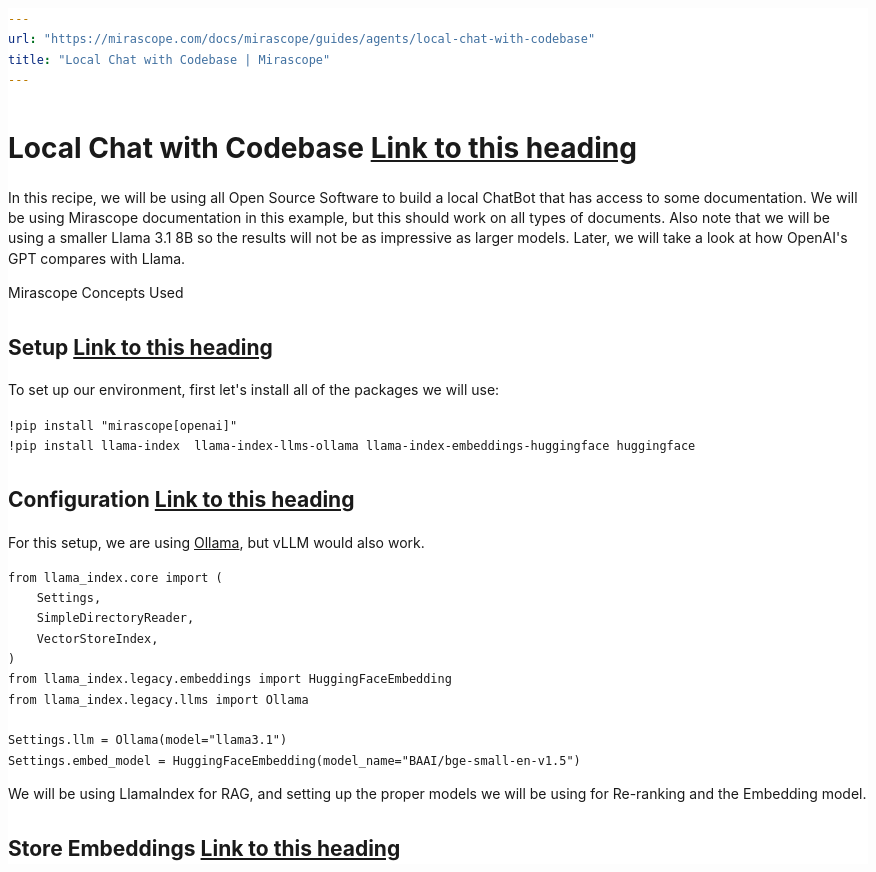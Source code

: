 ```yaml
---
url: "https://mirascope.com/docs/mirascope/guides/agents/local-chat-with-codebase"
title: "Local Chat with Codebase | Mirascope"
---
```


# Local Chat with Codebase [Link to this heading](https://mirascope.com/docs/mirascope/guides/agents/local-chat-with-codebase\#local-chat-with-codebase)

In this recipe, we will be using all Open Source Software to build a local ChatBot that has access to some documentation. We will be using Mirascope documentation in this example, but this should work on all types of documents. Also note that we will be using a smaller Llama 3.1 8B so the results will not be as impressive as larger models. Later, we will take a look at how OpenAI's GPT compares with Llama.

Mirascope Concepts Used

## Setup [Link to this heading](https://mirascope.com/docs/mirascope/guides/agents/local-chat-with-codebase\#setup)

To set up our environment, first let's install all of the packages we will use:

```
!pip install "mirascope[openai]"
!pip install llama-index  llama-index-llms-ollama llama-index-embeddings-huggingface huggingface
```

## Configuration [Link to this heading](https://mirascope.com/docs/mirascope/guides/agents/local-chat-with-codebase\#configuration)

For this setup, we are using [Ollama](https://github.com/ollama/ollama), but vLLM would also work.

```
from llama_index.core import (
    Settings,
    SimpleDirectoryReader,
    VectorStoreIndex,
)
from llama_index.legacy.embeddings import HuggingFaceEmbedding
from llama_index.legacy.llms import Ollama

Settings.llm = Ollama(model="llama3.1")
Settings.embed_model = HuggingFaceEmbedding(model_name="BAAI/bge-small-en-v1.5")
```

We will be using LlamaIndex for RAG, and setting up the proper models we will be using for Re-ranking and the Embedding model.

## Store Embeddings [Link to this heading](https://mirascope.com/docs/mirascope/guides/agents/local-chat-with-codebase\#store-embeddings)
